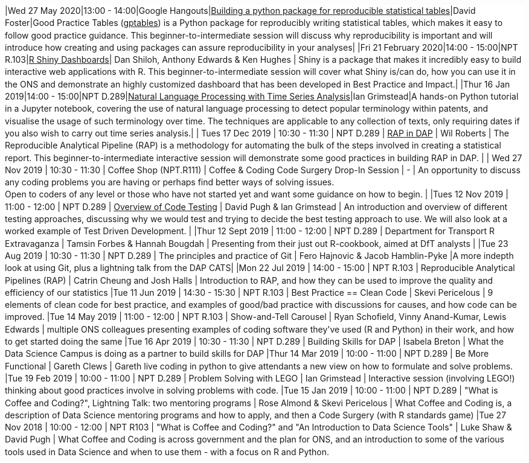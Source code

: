 |Wed 27 May 2020|13:00 - 14:00|Google Hangouts|[Building a python package for reproducible statistical tables](https://www.eventbrite.co.uk/e/coffee-and-coding-building-a-python-package-for-reproducible-statistical-tables-tickets-104977273852)|David Foster|Good Practice Tables ([gptables](https://github.com/best-practice-and-impact/gptables)) is a Python package for reproducibly writing statistical tables, which makes it easy to follow good practice guidance. This beginner-to-intermediate session will discuss why reproducibility is important and will introduce how creating and using packages can assure reproducibility in your analyses|
|Fri 21 February 2020|14:00 - 15:00|NPT R.103|[R Shiny Dashboards](https://github.com/datasciencecampus/coffee-and-coding/tree/master/20200221_R_Shiny_Dashboards)| Dan Shiloh, Anthony Edwards & Ken Hughes | Shiny is a package that makes it incredibly easy to build interactive web applications with R. This beginner-to-intermediate session will cover what Shiny is/can do, how you can use it in the ONS and demonstrate an highly customized dashboard that has been developed in Best Practice and Impact.|
|Thur 16 Jan 2019|14:00 - 15:00|NPT D.289|[Natural Language Processing with Time Series Analysis](https://github.com/datasciencecampus/coffee-and-coding/tree/master/20200116_Natural_Language_Processing)|Ian Grimstead|A hands-on Python tutorial in a Jupyter notebook, covering the use of natural language processing to detect popular terminology within patents, and visualise the usage of such terminology over time. The techniques are applicable to any collection of texts, only requiring dates if you also wish to carry out time series analysis.|
| Tues 17 Dec 2019 | 10:30 - 11:30 | NPT D.289 | [RAP in DAP](https://github.com/datasciencecampus/coffee-and-coding/tree/master/20191217_RAP_in_DAP) | Wil Roberts | The Reproducible Analytical Pipeline (RAP) is a methodology for automating the bulk of the steps involved in creating a statistical report.  This beginner-to-intermediate interactive session will demonstrate some good practices in building RAP in DAP. |
| Wed 27 Nov 2019 | 10:30 - 11:30 | Coffee Shop (NPT.R111) | Coffee & Coding Code Surgery Drop-In Session | - | An opportunity to discuss any coding problems you are having or perhaps find better ways of solving issues. <br>Open to coders of any level or those who have not started yet and want some guidance on how to begin. |
|Tues 12 Nov 2019 | 11:00 - 12:00 | NPT D.289 | [Overview of Code Testing](https://github.com/datasciencecampus/coffee-and-coding/tree/master/20191112_code_testing_overview) | David Pugh & Ian Grimstead | An introduction and overview of different testing approaches, discussing why we would test and trying to decide the best testing approach to use. We will also look at a worked example of Test Driven Development. |
|Thur 12 Sept 2019 | 11:00 - 12:00 | NPT D.289 | Department for Transport R Extravaganza | Tamsin Forbes & Hannah Bougdah | Presenting from their just out R-cookbook, aimed at DfT analysts |
|Tue 23 Aug 2019 | 10:30 - 11:30 | NPT D.289 | The principles and practice of Git | Fero Hajnovic & Jacob Hamblin-Pyke |A more indepth look at using Git, plus a lightning talk from the DAP CATS|
|Mon 22 Jul 2019 | 14:00 - 15:00 | NPT R.103 | Reproducible Analytical Pipelines (RAP) | Catrin Cheung and Josh Halls | Introduction to RAP, and how they can be used to improve the quality and efficiency of our statistics
|Tue 11 Jun 2019 | 14:30 - 15:30 | NPT R.103 | Best Practice == Clean Code | Skevi Pericelous | 9 elements of clean code for best practice, and examples of good/bad practice with discussions for causes, and how code can be improved.
|Tue 14 May 2019 | 11:00 - 12:00 | NPT R.103 | Show-and-Tell Carousel | Ryan Schofield, Vinny Anand-Kumar, Lewis Edwards | multiple ONS colleagues presenting examples of coding software they've used (R and Python) in their work, and how to get started doing the same
|Tue 16 Apr 2019 | 10:30 - 11:30 | NPT D.289 | Building Skills for DAP | Isabela Breton | What the Data Science Campus is doing as a partner to build skills for DAP
|Thur 14 Mar 2019 | 10:00 - 11:00 | NPT D.289 | Be More Functional | Gareth Clews | Gareth live coding in python to give attendants a new view on how to formulate and solve problems.
|Tue 19 Feb 2019 | 10:00 - 11:00 | NPT D.289 | Problem Solving with LEGO | Ian Grimstead | Interactive session (involving LEGO!) thinking about good practices involve in solving problems with code.
|Tue 15 Jan 2019 | 10:00 - 11:00 | NPT D.289 | "What is Coffee and Coding?", Lightning Talk: two mentoring programs | Rose Almond & Skevi Pericelous | What Coffee and Coding is, a description of Data Science mentoring programs and how to apply, and then a Code Surgery (with R standards game)
|Tue 27 Nov 2018 | 10:00 - 12:00 | NPT R103 | "What is Coffee and Coding?" and "An Introduction to Data Science Tools" | Luke Shaw & David Pugh | What Coffee and Coding is across government and the plan for ONS, and an introduction to some of the various tools used in Data Science and when to use them - with a focus on R and Python.

